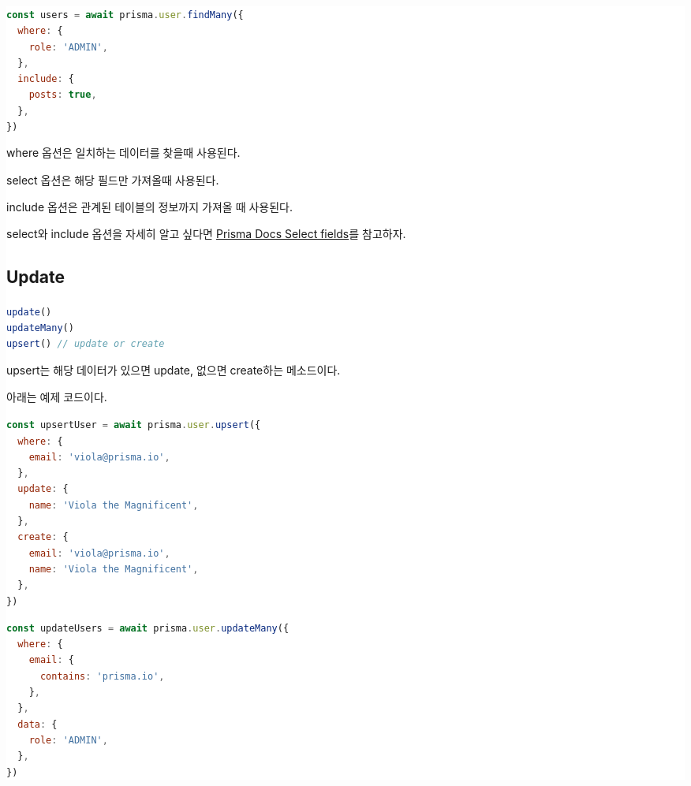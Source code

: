 ```js
const users = await prisma.user.findMany({
  where: {
    role: 'ADMIN',
  },
  include: {
    posts: true,
  },
})
```

where 옵션은 일치하는 데이터를 찾을때 사용된다.

select 옵션은 해당 필드만 가져올때 사용된다.

include 옵션은 관계된 테이블의 정보까지 가져올 때 사용된다.

select와 include 옵션을 자세히 알고 싶다면 [Prisma Docs Select fields](https://www.prisma.io/docs/concepts/components/prisma-client/select-fields)를 참고하자.

## Update

```js
update()
updateMany()
upsert() // update or create
```

upsert는 해당 데이터가 있으면 update, 없으면 create하는 메소드이다.

아래는 예제 코드이다.

```js
const upsertUser = await prisma.user.upsert({
  where: {
    email: 'viola@prisma.io',
  },
  update: {
    name: 'Viola the Magnificent',
  },
  create: {
    email: 'viola@prisma.io',
    name: 'Viola the Magnificent',
  },
})
```

```js
const updateUsers = await prisma.user.updateMany({
  where: {
    email: {
      contains: 'prisma.io',
    },
  },
  data: {
    role: 'ADMIN',
  },
})
```
